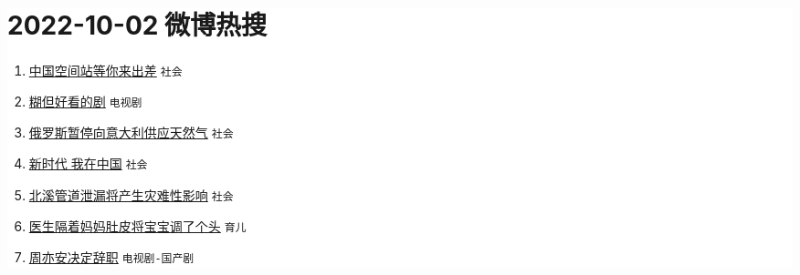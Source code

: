 # 2022-10-02 微博热搜 
1. [中国空间站等你来出差](https://m.weibo.cn/search?containerid=100103type%3D1%26t%3D10%26q%3D%23%E4%B8%AD%E5%9B%BD%E7%A9%BA%E9%97%B4%E7%AB%99%E7%AD%89%E4%BD%A0%E6%9D%A5%E5%87%BA%E5%B7%AE%23&stream_entry_id=51&isnewpage=1&extparam=seat%3D1%26filter_type%3Drealtimehot%26pos%3D0%26cate%3D10103%26dgr%3D0%26c_type%3D51%26display_time%3D1664718263%26pre_seqid%3D16647182639159435134388&luicode=10000011&lfid=106003type%3D25%26t%3D3%26disable_hot%3D1%26filter_type%3Drealtimehot) `社会` 

2. [糊但好看的剧](https://m.weibo.cn/search?containerid=100103type%3D1%26t%3D10%26q%3D%23%E7%B3%8A%E4%BD%86%E5%A5%BD%E7%9C%8B%E7%9A%84%E5%89%A7%23&stream_entry_id=31&isnewpage=1&extparam=seat%3D1%26filter_type%3Drealtimehot%26c_type%3D31%26realpos%3D1%26cate%3D0%26q%3D%2523%25E7%25B3%258A%25E4%25BD%2586%25E5%25A5%25BD%25E7%259C%258B%25E7%259A%2584%25E5%2589%25A7%2523%26dgr%3D0%26pos%3D0%26band_rank%3D1%26flag%3D0%26lcate%3D5001%26display_time%3D1664718263%26pre_seqid%3D16647182639159435134388&luicode=10000011&lfid=106003type%3D25%26t%3D3%26disable_hot%3D1%26filter_type%3Drealtimehot) `电视剧` 

3. [俄罗斯暂停向意大利供应天然气](https://m.weibo.cn/search?containerid=100103type%3D1%26t%3D10%26q%3D%23%E4%BF%84%E7%BD%97%E6%96%AF%E6%9A%82%E5%81%9C%E5%90%91%E6%84%8F%E5%A4%A7%E5%88%A9%E4%BE%9B%E5%BA%94%E5%A4%A9%E7%84%B6%E6%B0%94%23&stream_entry_id=31&isnewpage=1&extparam=seat%3D1%26filter_type%3Drealtimehot%26c_type%3D31%26realpos%3D2%26cate%3D0%26q%3D%2523%25E4%25BF%2584%25E7%25BD%2597%25E6%2596%25AF%25E6%259A%2582%25E5%2581%259C%25E5%2590%2591%25E6%2584%258F%25E5%25A4%25A7%25E5%2588%25A9%25E4%25BE%259B%25E5%25BA%2594%25E5%25A4%25A9%25E7%2584%25B6%25E6%25B0%2594%2523%26dgr%3D0%26pos%3D1%26band_rank%3D2%26flag%3D1%26lcate%3D5001%26display_time%3D1664718263%26pre_seqid%3D16647182639159435134388&luicode=10000011&lfid=106003type%3D25%26t%3D3%26disable_hot%3D1%26filter_type%3Drealtimehot) `社会` 

4. [新时代 我在中国](https://m.weibo.cn/search?containerid=100103type%3D1%26t%3D10%26q%3D%23%E6%96%B0%E6%97%B6%E4%BB%A3+%E6%88%91%E5%9C%A8%E4%B8%AD%E5%9B%BD%23&stream_entry_id=31&isnewpage=1&extparam=seat%3D1%26filter_type%3Drealtimehot%26c_type%3D31%26realpos%3D3%26cate%3D0%26q%3D%2523%25E6%2596%25B0%25E6%2597%25B6%25E4%25BB%25A3%2520%25E6%2588%2591%25E5%259C%25A8%25E4%25B8%25AD%25E5%259B%25BD%2523%26dgr%3D0%26pos%3D2%26band_rank%3D3%26flag%3D0%26lcate%3D5001%26display_time%3D1664718263%26pre_seqid%3D16647182639159435134388&luicode=10000011&lfid=106003type%3D25%26t%3D3%26disable_hot%3D1%26filter_type%3Drealtimehot) `社会` 

5. [北溪管道泄漏将产生灾难性影响](https://m.weibo.cn/search?containerid=100103type%3D1%26t%3D10%26q%3D%23%E5%8C%97%E6%BA%AA%E7%AE%A1%E9%81%93%E6%B3%84%E6%BC%8F%E5%B0%86%E4%BA%A7%E7%94%9F%E7%81%BE%E9%9A%BE%E6%80%A7%E5%BD%B1%E5%93%8D%23&stream_entry_id=31&isnewpage=1&extparam=seat%3D1%26filter_type%3Drealtimehot%26c_type%3D31%26realpos%3D4%26cate%3D0%26q%3D%2523%25E5%258C%2597%25E6%25BA%25AA%25E7%25AE%25A1%25E9%2581%2593%25E6%25B3%2584%25E6%25BC%258F%25E5%25B0%2586%25E4%25BA%25A7%25E7%2594%259F%25E7%2581%25BE%25E9%259A%25BE%25E6%2580%25A7%25E5%25BD%25B1%25E5%2593%258D%2523%26dgr%3D0%26pos%3D3%26band_rank%3D4%26flag%3D0%26lcate%3D5001%26display_time%3D1664718263%26pre_seqid%3D16647182639159435134388&luicode=10000011&lfid=106003type%3D25%26t%3D3%26disable_hot%3D1%26filter_type%3Drealtimehot) `社会` 

6. [医生隔着妈妈肚皮将宝宝调了个头](https://m.weibo.cn/search?containerid=100103type%3D1%26t%3D10%26q%3D%23%E5%8C%BB%E7%94%9F%E9%9A%94%E7%9D%80%E5%A6%88%E5%A6%88%E8%82%9A%E7%9A%AE%E5%B0%86%E5%AE%9D%E5%AE%9D%E8%B0%83%E4%BA%86%E4%B8%AA%E5%A4%B4%23&stream_entry_id=31&isnewpage=1&extparam=seat%3D1%26filter_type%3Drealtimehot%26c_type%3D31%26realpos%3D5%26cate%3D0%26q%3D%2523%25E5%258C%25BB%25E7%2594%259F%25E9%259A%2594%25E7%259D%2580%25E5%25A6%2588%25E5%25A6%2588%25E8%2582%259A%25E7%259A%25AE%25E5%25B0%2586%25E5%25AE%259D%25E5%25AE%259D%25E8%25B0%2583%25E4%25BA%2586%25E4%25B8%25AA%25E5%25A4%25B4%2523%26dgr%3D0%26pos%3D4%26band_rank%3D5%26flag%3D0%26lcate%3D5001%26display_time%3D1664718263%26pre_seqid%3D16647182639159435134388&luicode=10000011&lfid=106003type%3D25%26t%3D3%26disable_hot%3D1%26filter_type%3Drealtimehot) `育儿` 

7. [周亦安决定辞职](https://m.weibo.cn/search?containerid=100103type%3D1%26t%3D10%26q%3D%23%E5%91%A8%E4%BA%A6%E5%AE%89%E5%86%B3%E5%AE%9A%E8%BE%9E%E8%81%8C%23&stream_entry_id=31&isnewpage=1&extparam=seat%3D1%26filter_type%3Drealtimehot%26c_type%3D31%26realpos%3D6%26cate%3D0%26q%3D%2523%25E5%2591%25A8%25E4%25BA%25A6%25E5%25AE%2589%25E5%2586%25B3%25E5%25AE%259A%25E8%25BE%259E%25E8%2581%258C%2523%26dgr%3D0%26pos%3D5%26band_rank%3D6%26flag%3D1%26lcate%3D5001%26display_time%3D1664718263%26pre_seqid%3D16647182639159435134388&luicode=10000011&lfid=106003type%3D25%26t%3D3%26disable_hot%3D1%26filter_type%3Drealtimehot) `电视剧-国产剧` 
